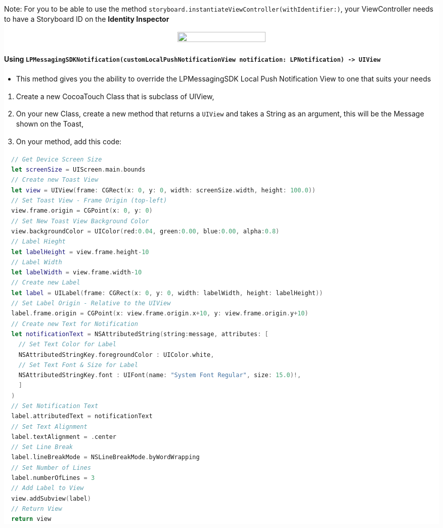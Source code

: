 Note: For you to be able to use the method `storyboard.instantiateViewController(withIdentifier:)`, your ViewController needs to have a Storyboard ID on the **Identity Inspector**

  <p align="center">
    <img src="https://lpgithub.dev.lprnd.net/storage/user/634/files/211f0c9e-b585-11e7-873f-6ba4178093a7" width="45%" height="45%">
  </p>

#### Using `LPMessagingSDKNotification(customLocalPushNotificationView notification: LPNotification) -> UIView`

- This method gives you the ability to override the LPMessagingSDK Local Push Notification View to one that suits your needs

1. Create a new CocoaTouch Class that is subclass of UIView,

2. On your new Class, create a new method that returns a `UIView` and takes a String as an argument, this will be the Message shown on the Toast,

3. On your method, add this code:

  ```swift
    // Get Device Screen Size
    let screenSize = UIScreen.main.bounds
    // Create new Toast View
    let view = UIView(frame: CGRect(x: 0, y: 0, width: screenSize.width, height: 100.0))
    // Set Toast View - Frame Origin (top-left)
    view.frame.origin = CGPoint(x: 0, y: 0)
    // Set New Toast View Background Color
    view.backgroundColor = UIColor(red:0.04, green:0.00, blue:0.00, alpha:0.8)
    // Label Hieght
    let labelHeight = view.frame.height-10
    // Label Width
    let labelWidth = view.frame.width-10
    // Create new Label
    let label = UILabel(frame: CGRect(x: 0, y: 0, width: labelWidth, height: labelHeight))
    // Set Label Origin - Relative to the UIView
    label.frame.origin = CGPoint(x: view.frame.origin.x+10, y: view.frame.origin.y+10)
    // Create new Text for Notification
    let notificationText = NSAttributedString(string:message, attributes: [
      // Set Text Color for Label
      NSAttributedStringKey.foregroundColor : UIColor.white,
      // Set Text Font & Size for Label
      NSAttributedStringKey.font : UIFont(name: "System Font Regular", size: 15.0)!,
      ]
    )
    // Set Notification Text
    label.attributedText = notificationText
    // Set Text Alignment
    label.textAlignment = .center
    // Set Line Break
    label.lineBreakMode = NSLineBreakMode.byWordWrapping
    // Set Number of Lines
    label.numberOfLines = 3
    // Add Label to View
    view.addSubview(label)
    // Return View
    return view
  ```

